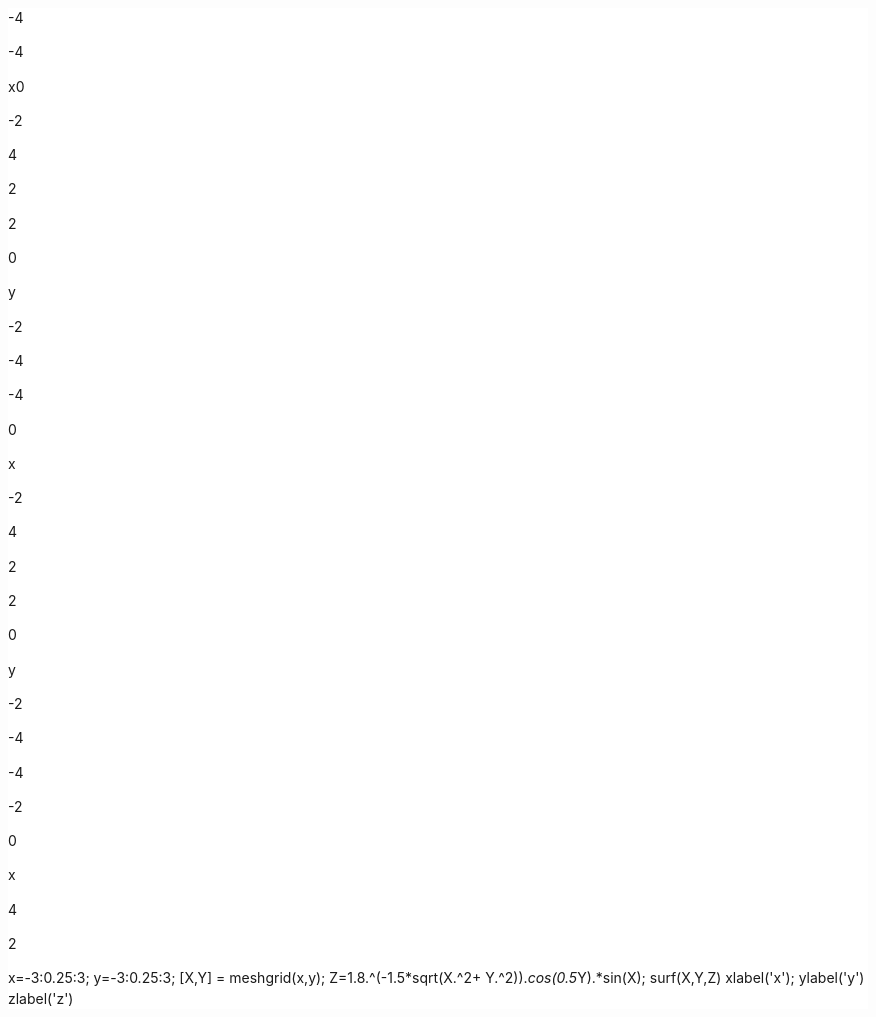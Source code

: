 -4

-4

x0

-2

4

2

2

0

y

-2

-4

-4

0

x

-2

4

2

2

0

y

-2

-4

-4

-2

0

x

4

2

x=-3:0.25:3;
y=-3:0.25:3;
[X,Y] = meshgrid(x,y);
Z=1.8.^(-1.5*sqrt(X.^2+
Y.^2)).*cos(0.5*Y).*sin(X);
surf(X,Y,Z)
xlabel('x');
ylabel('y')
zlabel('z')

